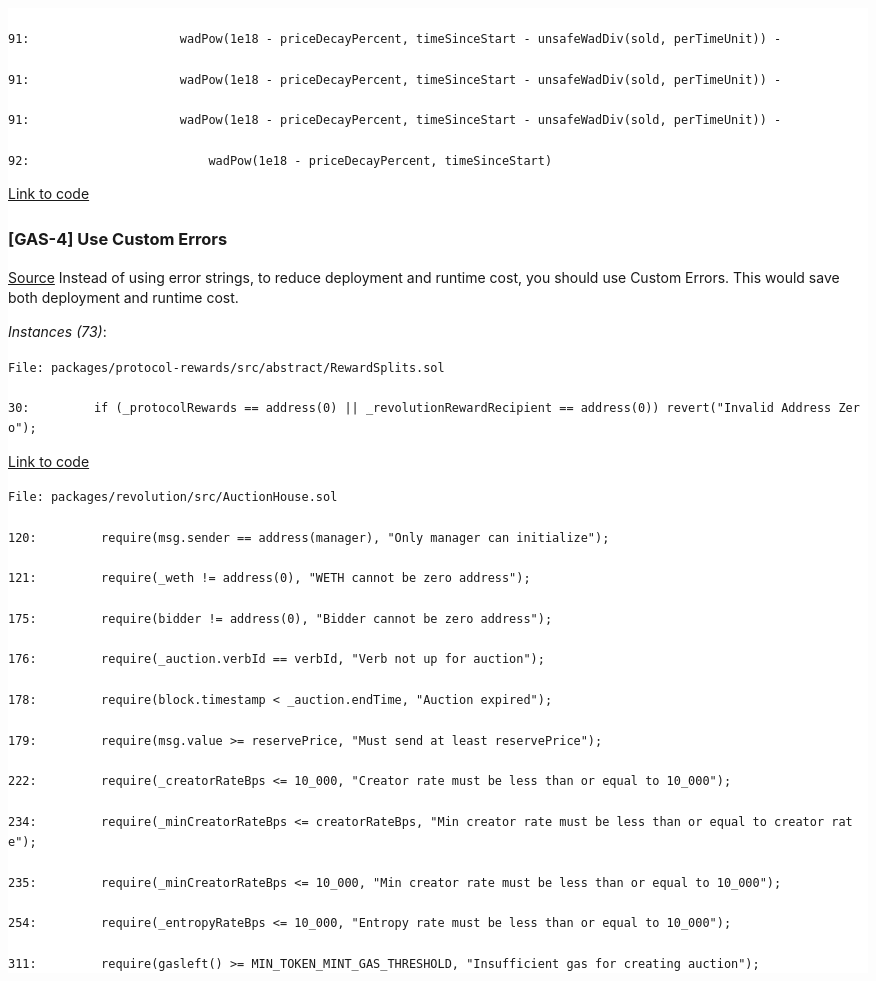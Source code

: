 ```solidity

91:                     wadPow(1e18 - priceDecayPercent, timeSinceStart - unsafeWadDiv(sold, perTimeUnit)) -

91:                     wadPow(1e18 - priceDecayPercent, timeSinceStart - unsafeWadDiv(sold, perTimeUnit)) -

91:                     wadPow(1e18 - priceDecayPercent, timeSinceStart - unsafeWadDiv(sold, perTimeUnit)) -

92:                         wadPow(1e18 - priceDecayPercent, timeSinceStart)

```

[Link to code](https://github.com/code-423n4/2023-12-revolutionprotocol/blob/main/packages/revolution/src/libs/VRGDAC.sol)

### <a name="GAS-4"></a>[GAS-4] Use Custom Errors

[Source](https://blog.soliditylang.org/2021/04/21/custom-errors/)
Instead of using error strings, to reduce deployment and runtime cost, you should use Custom Errors. This would save both deployment and runtime cost.

*Instances (73)*:

```solidity
File: packages/protocol-rewards/src/abstract/RewardSplits.sol

30:         if (_protocolRewards == address(0) || _revolutionRewardRecipient == address(0)) revert("Invalid Address Zero");

```

[Link to code](https://github.com/code-423n4/2023-12-revolutionprotocol/blob/main/packages/protocol-rewards/src/abstract/RewardSplits.sol)

```solidity
File: packages/revolution/src/AuctionHouse.sol

120:         require(msg.sender == address(manager), "Only manager can initialize");

121:         require(_weth != address(0), "WETH cannot be zero address");

175:         require(bidder != address(0), "Bidder cannot be zero address");

176:         require(_auction.verbId == verbId, "Verb not up for auction");

178:         require(block.timestamp < _auction.endTime, "Auction expired");

179:         require(msg.value >= reservePrice, "Must send at least reservePrice");

222:         require(_creatorRateBps <= 10_000, "Creator rate must be less than or equal to 10_000");

234:         require(_minCreatorRateBps <= creatorRateBps, "Min creator rate must be less than or equal to creator rate");

235:         require(_minCreatorRateBps <= 10_000, "Min creator rate must be less than or equal to 10_000");

254:         require(_entropyRateBps <= 10_000, "Entropy rate must be less than or equal to 10_000");

311:         require(gasleft() >= MIN_TOKEN_MINT_GAS_THRESHOLD, "Insufficient gas for creating auction");

```